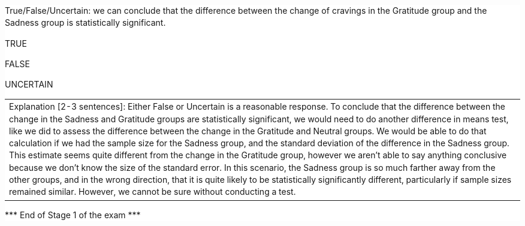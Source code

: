 True/False/Uncertain: we can conclude that the difference between the change of cravings in the Gratitude group and the Sadness group is statistically significant.

TRUE

FALSE

UNCERTAIN


<table>
<tr>
<td>Explanation [2-3 sentences]: Either False or Uncertain is a reasonable response. To conclude that the difference between the change in the Sadness and Gratitude groups are statistically significant, we would need to do another difference in means test, like we did to assess the difference between the change in the Gratitude and Neutral groups. We would be able to do that calculation if we had the sample size for the Sadness group, and the standard deviation of the difference in the Sadness group. This estimate seems quite different from the change in the Gratitude group, however we aren’t able to say anything conclusive because we don’t know the size of the standard error. In this scenario, the Sadness group is so much farther away from the other groups, and in the wrong direction, that it is quite likely to be statistically significantly different, particularly if sample sizes remained similar. However, we cannot be sure without conducting a test.</td>
</tr>
</table>


*** End of Stage 1 of the exam ***



